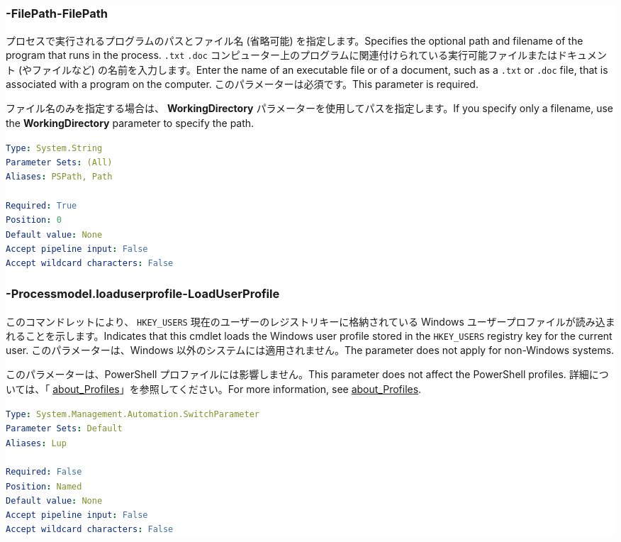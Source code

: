 ### <span data-ttu-id="f1bf1-162">-FilePath</span><span class="sxs-lookup"><span data-stu-id="f1bf1-162">-FilePath</span></span>

<span data-ttu-id="f1bf1-163">プロセスで実行されるプログラムのパスとファイル名 (省略可能) を指定します。</span><span class="sxs-lookup"><span data-stu-id="f1bf1-163">Specifies the optional path and filename of the program that runs in the process.</span></span> <span data-ttu-id="f1bf1-164">`.txt` `.doc` コンピューター上のプログラムに関連付けられている実行可能ファイルまたはドキュメント (やファイルなど) の名前を入力します。</span><span class="sxs-lookup"><span data-stu-id="f1bf1-164">Enter the name of an executable file or of a document, such as a `.txt` or `.doc` file, that is associated with a program on the computer.</span></span> <span data-ttu-id="f1bf1-165">このパラメーターは必須です。</span><span class="sxs-lookup"><span data-stu-id="f1bf1-165">This parameter is required.</span></span>

<span data-ttu-id="f1bf1-166">ファイル名のみを指定する場合は、 **WorkingDirectory** パラメーターを使用してパスを指定します。</span><span class="sxs-lookup"><span data-stu-id="f1bf1-166">If you specify only a filename, use the **WorkingDirectory** parameter to specify the path.</span></span>

```yaml
Type: System.String
Parameter Sets: (All)
Aliases: PSPath, Path

Required: True
Position: 0
Default value: None
Accept pipeline input: False
Accept wildcard characters: False
```

### <span data-ttu-id="f1bf1-167">-Processmodel.loaduserprofile</span><span class="sxs-lookup"><span data-stu-id="f1bf1-167">-LoadUserProfile</span></span>

<span data-ttu-id="f1bf1-168">このコマンドレットにより、 `HKEY_USERS` 現在のユーザーのレジストリキーに格納されている Windows ユーザープロファイルが読み込まれることを示します。</span><span class="sxs-lookup"><span data-stu-id="f1bf1-168">Indicates that this cmdlet loads the Windows user profile stored in the `HKEY_USERS` registry key for the current user.</span></span> <span data-ttu-id="f1bf1-169">このパラメーターは、Windows 以外のシステムには適用されません。</span><span class="sxs-lookup"><span data-stu-id="f1bf1-169">The parameter does not apply for non-Windows systems.</span></span>

<span data-ttu-id="f1bf1-170">このパラメーターは、PowerShell プロファイルには影響しません。</span><span class="sxs-lookup"><span data-stu-id="f1bf1-170">This parameter does not affect the PowerShell profiles.</span></span> <span data-ttu-id="f1bf1-171">詳細については、「 [about_Profiles](../Microsoft.PowerShell.Core/About/about_Profiles.md)」を参照してください。</span><span class="sxs-lookup"><span data-stu-id="f1bf1-171">For more information, see [about_Profiles](../Microsoft.PowerShell.Core/About/about_Profiles.md).</span></span>

```yaml
Type: System.Management.Automation.SwitchParameter
Parameter Sets: Default
Aliases: Lup

Required: False
Position: Named
Default value: None
Accept pipeline input: False
Accept wildcard characters: False
```
